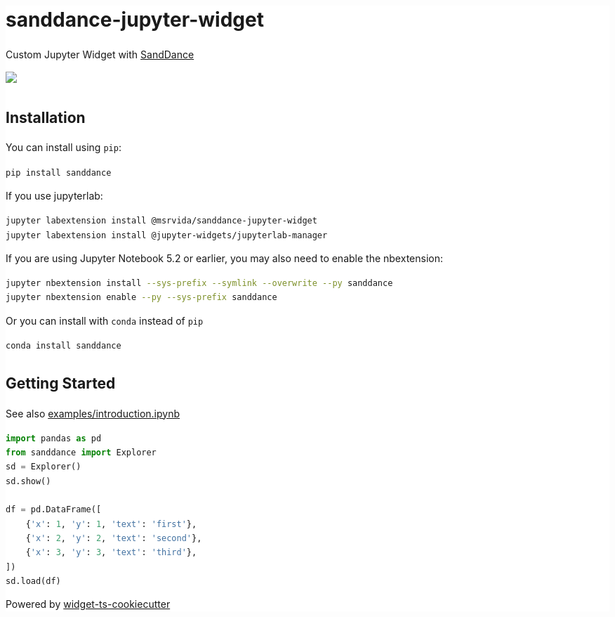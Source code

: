 # sanddance-jupyter-widget

Custom Jupyter Widget with [SandDance](https://github.com/microsoft/SandDance)

<img src="https://user-images.githubusercontent.com/9415800/82153896-47367b00-98a5-11ea-80bb-aa42be2fc76d.gif" width="100%">

## Installation

You can install using `pip`:

```bash
pip install sanddance
```

If you use jupyterlab:

```bash
jupyter labextension install @msrvida/sanddance-jupyter-widget
jupyter labextension install @jupyter-widgets/jupyterlab-manager
```

If you are using Jupyter Notebook 5.2 or earlier, you may also need to enable
the nbextension:
```bash
jupyter nbextension install --sys-prefix --symlink --overwrite --py sanddance 
jupyter nbextension enable --py --sys-prefix sanddance
```

Or you can install with `conda` instead of `pip`

```bash
conda install sanddance
```

## Getting Started

See also [examples/introduction.ipynb](https://github.com/microsoft/SandDance/blob/master/python/jupyter-widget/examples/introduction.ipynb)

```python
import pandas as pd
from sanddance import Explorer
sd = Explorer()
sd.show()

df = pd.DataFrame([
    {'x': 1, 'y': 1, 'text': 'first'},
    {'x': 2, 'y': 2, 'text': 'second'},
    {'x': 3, 'y': 3, 'text': 'third'},
])
sd.load(df)
```

Powered by [widget-ts-cookiecutter](https://github.com/jupyter-widgets/widget-ts-cookiecutter)
